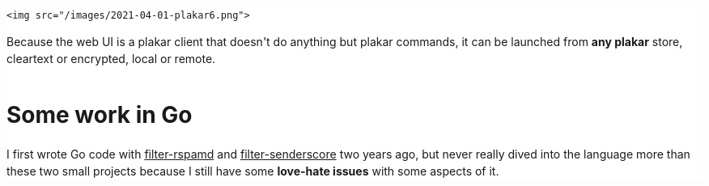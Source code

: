     <img src="/images/2021-04-01-plakar6.png">
</center>


Because the web UI is a plakar client that doesn't do anything but plakar commands,
it can be launched from **any plakar** store,
cleartext or encrypted,
local or remote.


# Some work in Go

I first wrote Go code with [filter-rspamd](https://github.com/poolpOrg/filter-rspamd) and
[filter-senderscore](https://github.com/poolpOrg/filter-senderscore) two years ago,
but never really dived into the language more than these two small projects because I still have some **love-hate issues** with some aspects of it.
